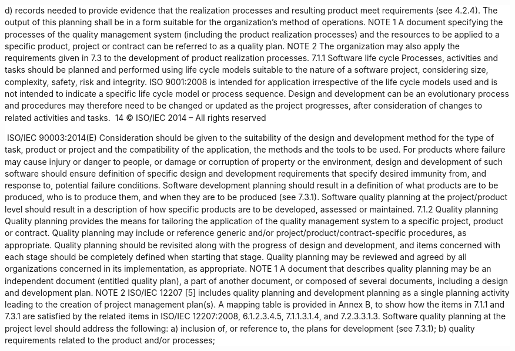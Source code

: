 d) records needed to provide evidence that the realization processes and resulting product meet
requirements (see 4.2.4).
The output of this planning shall be in a form suitable for the organization’s method of operations.
NOTE 1 A document specifying the processes of the quality management system (including the
product realization processes) and the resources to be applied to a specific product, project or contract
can be referred to as a quality plan.
NOTE 2 The organization may also apply the requirements given in 7.3 to the development of product
realization processes.
7.1.1 Software life cycle
Processes, activities and tasks should be planned and performed using life cycle models suitable to
the nature of a software project, considering size, complexity, safety, risk and integrity. ISO 9001:2008
is intended for application irrespective of the life cycle models used and is not intended to indicate a
specific life cycle model or process sequence.
Design and development can be an evolutionary process and procedures may therefore need to be
changed or updated as the project progresses, after consideration of changes to related activities and
tasks.
﻿
14 © ISO/IEC 2014 – All rights reserved

﻿
ISO/IEC 90003:2014(E)
Consideration should be given to the suitability of the design and development method for the type of
task, product or project and the compatibility of the application, the methods and the tools to be used.
For products where failure may cause injury or danger to people, or damage or corruption of property or
the environment, design and development of such software should ensure definition of specific design
and development requirements that specify desired immunity from, and response to, potential failure
conditions.
Software development planning should result in a definition of what products are to be produced,
who is to produce them, and when they are to be produced (see 7.3.1). Software quality planning at
the project/product level should result in a description of how specific products are to be developed,
assessed or maintained.
7.1.2 Quality planning
Quality planning provides the means for tailoring the application of the quality management system
to a specific project, product or contract. Quality planning may include or reference generic and/or
project/product/contract-specific procedures, as appropriate. Quality planning should be revisited
along with the progress of design and development, and items concerned with each stage should be
completely defined when starting that stage. Quality planning may be reviewed and agreed by all
organizations concerned in its implementation, as appropriate.
NOTE 1 A document that describes quality planning may be an independent document (entitled quality plan),
a part of another document, or composed of several documents, including a design and development plan.
NOTE 2 ISO/IEC 12207 [5] includes quality planning and development planning as a single planning activity
leading to the creation of project management plan(s). A mapping table is provided in Annex B, to show how
the items in 7.1.1 and 7.3.1 are satisfied by the related items in ISO/IEC 12207:2008, 6.1.2.3.4.5, 7.1.1.3.1.4, and
7.2.3.3.1.3.
Software quality planning at the project level should address the following:
a) inclusion of, or reference to, the plans for development (see 7.3.1);
b) quality requirements related to the product and/or processes;